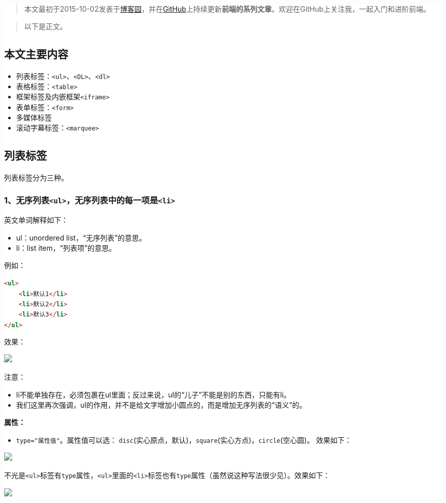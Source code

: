 
> 本文最初于2015-10-02发表于[博客园](http://www.cnblogs.com/smyhvae/p/4852863.html)，并在[GitHub](https://github.com/qianguyihao/Web)上持续更新**前端的系列文章**。欢迎在GitHub上关注我，一起入门和进阶前端。

> 以下是正文。


## 本文主要内容

 - 列表标签：`<ul>`、`<OL>`、`<dl>`
 - 表格标签：`<table>`
 - 框架标签及内嵌框架`<iframe>`
 - 表单标签：`<form>`
 - 多媒体标签
 - 滚动字幕标签：`<marquee>`


## 列表标签

列表标签分为三种。

### 1、无序列表`<ul>`，无序列表中的每一项是`<li>`

英文单词解释如下：

- ul：unordered list，“无序列表”的意思。
- li：list item，“列表项”的意思。

例如：

```html
<ul>
	<li>默认1</li>
	<li>默认2</li>
	<li>默认3</li>
</ul>
```

效果：

![](http://img.smyhvae.com/2015-10-02-cnblogs_html_01.png)

注意：

- li不能单独存在，必须包裹在ul里面；反过来说，ul的“儿子”不能是别的东西，只能有li。
- 我们这里再次强调，ul的作用，并不是给文字增加小圆点的，而是增加无序列表的“语义”的。


**属性：**

 - `type="属性值"`。属性值可以选： `disc`(实心原点，默认)，`square`(实心方点)，`circle`(空心圆)。
效果如下：

![](http://img.smyhvae.com/2015-10-02-cnblogs_html_02_1.png)

不光是`<ul>`标签有`type`属性，`<ul>`里面的`<li>`标签也有`type`属性（虽然说这种写法很少见）。效果如下：

![](http://img.smyhvae.com/2015-10-02-cnblogs_html_03.png)
